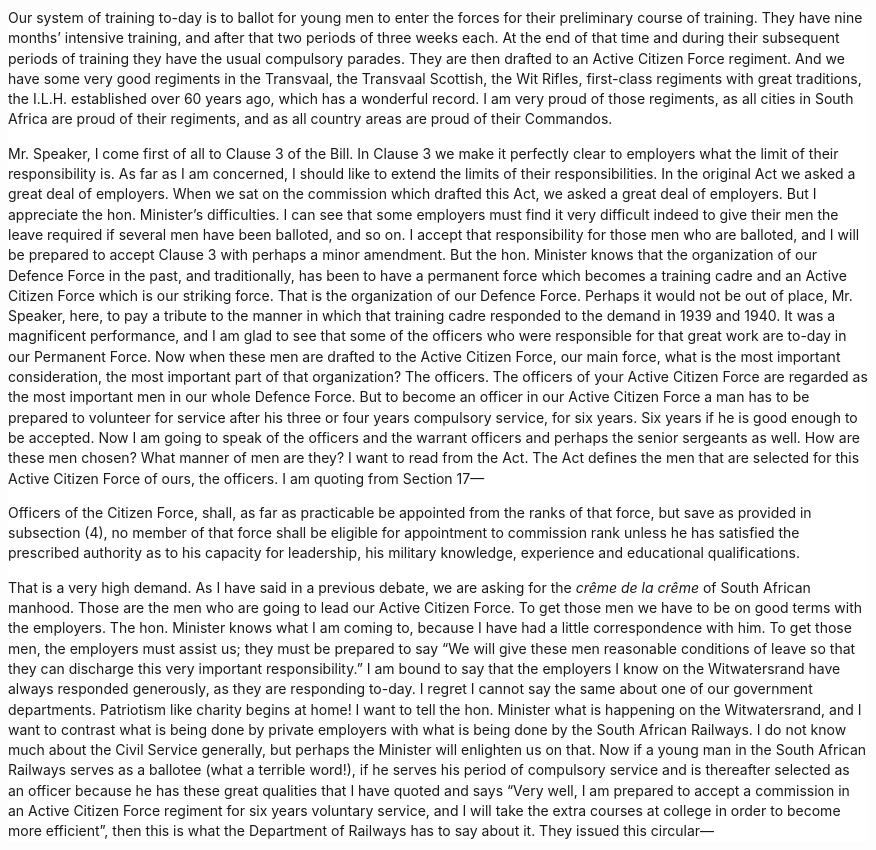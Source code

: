 <p>Our system of training to-day is to ballot for young men to enter the forces for their preliminary course of training. They have nine months&#x2019; intensive training, and after that two periods of three weeks each. At the end of that time and during their subsequent periods of training they have the usual compulsory parades. They are then drafted to an Active Citizen Force regiment. And we have some very good regiments in the Transvaal, the Transvaal Scottish, the Wit Rifles, first-class regiments with great traditions, the I.L.H. established over 60 years ago, which has a wonderful record. I am very proud of those regiments, as all cities in South Africa are proud of their regiments, and as all country areas are proud of their Commandos.</p>

<p>Mr. Speaker, I come first of all to Clause 3 of the Bill. In Clause 3 we make it perfectly clear to employers what the limit of their responsibility is. As far as I am concerned, I should like to extend the limits of their responsibilities. In the original Act we asked a great deal of employers. When we sat on the commission which drafted this Act, we asked a great deal of employers. But I appreciate the hon. Minister&#x2019;s difficulties. I can see that some employers must find it very difficult indeed to give their men the leave required if several men have been balloted, and so on. I accept that responsibility for those men who are balloted, and I will be prepared to accept Clause 3 with perhaps a minor amendment. But the hon. Minister knows that the organization of our Defence Force in the past, and traditionally, has been to have a permanent force which becomes a training cadre and an Active Citizen Force which is our striking force. That is the organization of our Defence Force. Perhaps it would not be out of place, Mr. Speaker, here, to pay a tribute to the manner in which that training cadre responded to the demand in 1939 and 1940. It was a magnificent performance, and I am glad to see that some of the officers who were responsible for that great work are to-day in our Permanent Force. Now when these men are drafted to the Active Citizen Force, our main force, what is the most important consideration, the most important part of that organization? The officers. The officers of your Active Citizen Force are regarded as the most important men in our whole Defence Force. But to become an officer in our Active Citizen Force a man has to be prepared to volunteer for service after his three or four years compulsory service, for six years. Six years if he is good enough to be accepted. Now I am going to speak of the officers and the warrant officers and perhaps the senior sergeants as well. How are these men chosen? What manner of men are they? I want to read from the Act. The Act defines the men that are selected for this Active Citizen Force of ours, the officers. I am quoting from Section 17&#x2014;</p>

<block name="quote">Officers of the Citizen Force, shall, as far as practicable be appointed from the ranks of that force, but save as provided in subsection (4), no member of that force shall be eligible for appointment to commission rank unless he has satisfied the prescribed authority as to his capacity for leadership, his military knowledge, experience and educational qualifications.</block>

<p>That is a very high demand. As I have said in a previous debate, we are asking for the <i>cr&#x00EA;me de la cr&#x00EA;me</i> of South African manhood. Those are the men who are going to lead our Active Citizen Force. To get those men we have to be on good terms with the employers. The hon. Minister knows what I am coming to, because I have had a little correspondence with him. To get those men, the employers must assist us; they must be prepared to say &#x201C;We will give these men reasonable conditions of leave so that they can discharge this very important responsibility.&#x201D; I am bound to say that the employers I know on the Witwatersrand have always responded generously, as they are responding to-day. I regret I cannot say the same about one of our government departments. Patriotism like charity begins at home! I want to tell the hon. Minister what is happening on the Witwatersrand, and I want to contrast what is being done by private employers with what is being done by the South African Railways. I do not know much about the Civil Service generally, but perhaps the Minister will enlighten us on that. Now if a young man in the South African Railways serves as a ballotee (what a terrible word!), if he serves his period of compulsory service and is thereafter selected as an officer because he has these great qualities that I have quoted and says &#x201C;Very well, I am prepared to accept a commission in an Active Citizen Force regiment for six years voluntary service, and I will take the extra courses at college in order to become more efficient&#x201D;, then this is what the Department of Railways has to say about it. They issued this circular&#x2014;</p>
